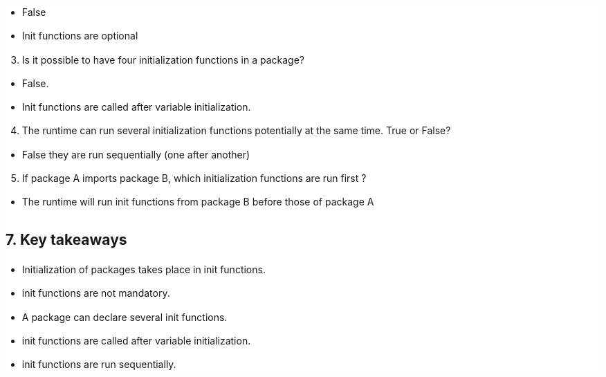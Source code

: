 - False

- Init functions are optional

3. Is it possible to have four initialization functions in a package?

- False.

- Init functions are called after variable initialization.

4. The runtime can run several initialization functions potentially at the same time. True or False?

- False they are run sequentially (one after another)

5. If package A imports package B, which initialization functions are run first ?

- The runtime will run init functions from package B before those of package A

## 7. Key takeaways

- Initialization of packages takes place in init functions.

- init functions are not mandatory.

- A package can declare several init functions.

- init functions are called after variable initialization.

- init functions are run sequentially.
